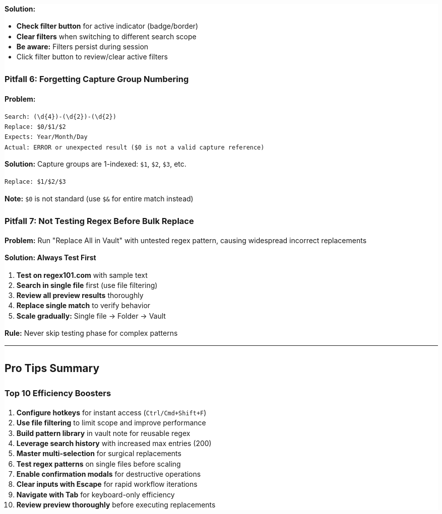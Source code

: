 **Solution:**
- **Check filter button** for active indicator (badge/border)
- **Clear filters** when switching to different search scope
- **Be aware:** Filters persist during session
- Click filter button to review/clear active filters

### Pitfall 6: Forgetting Capture Group Numbering

**Problem:**
```
Search: (\d{4})-(\d{2})-(\d{2})
Replace: $0/$1/$2
Expects: Year/Month/Day
Actual: ERROR or unexpected result ($0 is not a valid capture reference)
```

**Solution:**
Capture groups are 1-indexed: `$1`, `$2`, `$3`, etc.
```
Replace: $1/$2/$3
```

**Note:** `$0` is not standard (use `$&` for entire match instead)

### Pitfall 7: Not Testing Regex Before Bulk Replace

**Problem:**
Run "Replace All in Vault" with untested regex pattern, causing widespread incorrect replacements

**Solution: Always Test First**

1. **Test on regex101.com** with sample text
2. **Search in single file** first (use file filtering)
3. **Review all preview results** thoroughly
4. **Replace single match** to verify behavior
5. **Scale gradually:** Single file → Folder → Vault

**Rule:** Never skip testing phase for complex patterns

---

## Pro Tips Summary

### Top 10 Efficiency Boosters

1. **Configure hotkeys** for instant access (`Ctrl/Cmd+Shift+F`)
2. **Use file filtering** to limit scope and improve performance
3. **Build pattern library** in vault note for reusable regex
4. **Leverage search history** with increased max entries (200)
5. **Master multi-selection** for surgical replacements
6. **Test regex patterns** on single files before scaling
7. **Enable confirmation modals** for destructive operations
8. **Clear inputs with Escape** for rapid workflow iterations
9. **Navigate with Tab** for keyboard-only efficiency
10. **Review preview thoroughly** before executing replacements
